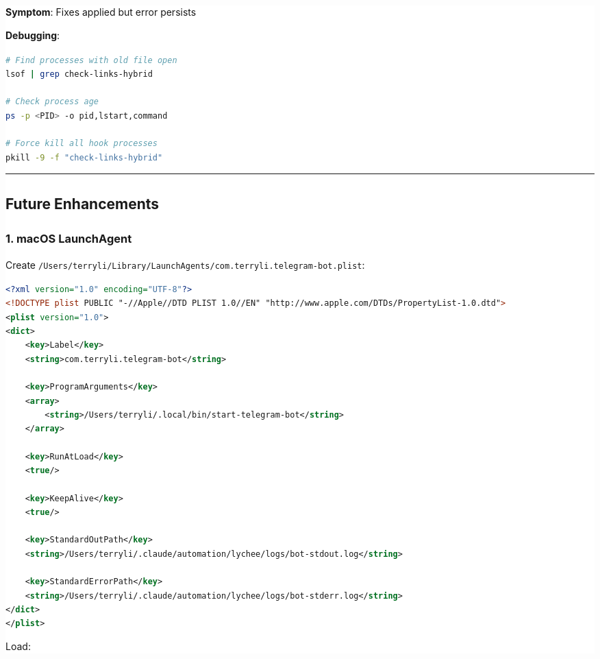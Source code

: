 **Symptom**: Fixes applied but error persists

**Debugging**:

```bash
# Find processes with old file open
lsof | grep check-links-hybrid

# Check process age
ps -p <PID> -o pid,lstart,command

# Force kill all hook processes
pkill -9 -f "check-links-hybrid"
```

______________________________________________________________________

## Future Enhancements

### 1. macOS LaunchAgent

Create `/Users/terryli/Library/LaunchAgents/com.terryli.telegram-bot.plist`:

```xml
<?xml version="1.0" encoding="UTF-8"?>
<!DOCTYPE plist PUBLIC "-//Apple//DTD PLIST 1.0//EN" "http://www.apple.com/DTDs/PropertyList-1.0.dtd">
<plist version="1.0">
<dict>
    <key>Label</key>
    <string>com.terryli.telegram-bot</string>

    <key>ProgramArguments</key>
    <array>
        <string>/Users/terryli/.local/bin/start-telegram-bot</string>
    </array>

    <key>RunAtLoad</key>
    <true/>

    <key>KeepAlive</key>
    <true/>

    <key>StandardOutPath</key>
    <string>/Users/terryli/.claude/automation/lychee/logs/bot-stdout.log</string>

    <key>StandardErrorPath</key>
    <string>/Users/terryli/.claude/automation/lychee/logs/bot-stderr.log</string>
</dict>
</plist>
```

Load:
